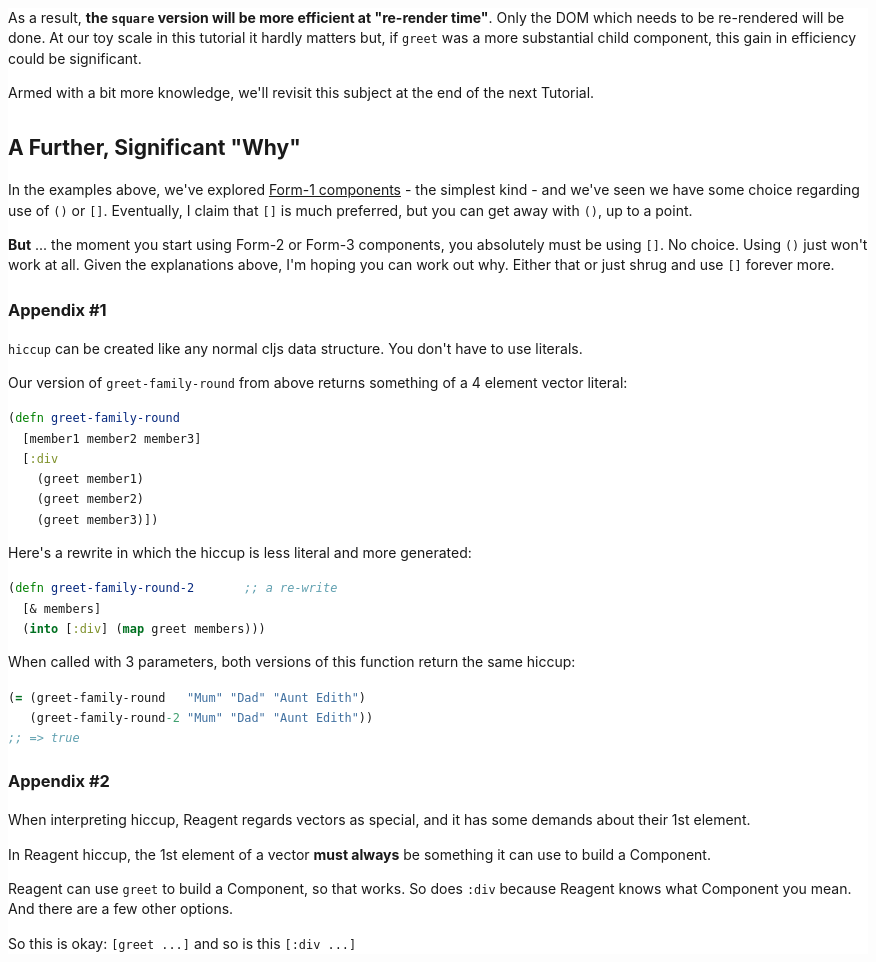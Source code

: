 As a result, **the `square` version will be more efficient at "re-render time"**.  Only the DOM which needs to be re-rendered will be done. At our toy scale in this tutorial it hardly matters but, if `greet` was a more substantial child component, this gain in efficiency could be significant.

Armed with a bit more knowledge, we'll revisit this subject at the end of the next Tutorial.

## A Further, Significant "Why"

In the examples above, we've explored [Form-1 components](CreatingReagentComponents.md#form-1-a-simple-function)  - the simplest kind - and we've seen we have some choice regarding use of `()` or `[]`. Eventually, I claim that `[]` is much preferred, but you can get away with `()`, up to a point. 

**But** ... the moment you start using Form-2 or Form-3 components, you absolutely must be using `[]`.  No choice.  Using `()` just won't work at all. Given the explanations above, I'm hoping you can work out why. Either that or just shrug and use `[]` forever more. 

### Appendix #1

`hiccup` can be created like any normal cljs data structure. You don't have to use literals.

Our version of `greet-family-round` from above returns something of a 4 element vector literal:
```clj
(defn greet-family-round
  [member1 member2 member3]
  [:div
    (greet member1)    
    (greet member2)  
    (greet member3)]) 
```

Here's a rewrite in which the hiccup is less literal and more generated: 
```clj
(defn greet-family-round-2       ;; a re-write 
  [& members]
  (into [:div] (map greet members)))
```

When called with 3 parameters, both versions of this function return the same hiccup:
```clj
(= (greet-family-round   "Mum" "Dad" "Aunt Edith") 
   (greet-family-round-2 "Mum" "Dad" "Aunt Edith"))
;; => true
```

### Appendix #2

When interpreting hiccup, Reagent regards vectors as special, and it has some demands about their 1st element.

In Reagent hiccup, the 1st element of a vector **must always** be something it can use to build a Component. 

Reagent can use `greet` to build a Component, so that works.  So does `:div` because Reagent knows what Component you mean. And there are a few other options.

So this is okay:   `[greet ...]`  and so is this  `[:div ...]`
